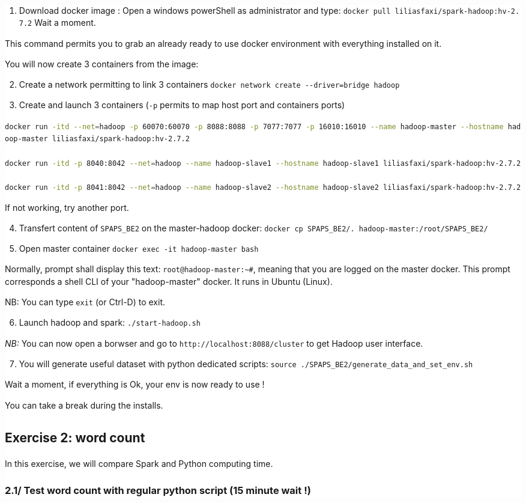 1. Download docker image : Open a windows powerShell as administrator and type:
`docker pull liliasfaxi/spark-hadoop:hv-2.7.2`
Wait a moment.

This command permits you to grab an already ready to use docker environment with everything installed on it.

You will now create 3 containers from the image:

2. Create a network permitting to link 3 containers
`docker network create --driver=bridge hadoop`

3. Create and launch 3 containers (`-p` permits to map host port and containers ports)
```bash
docker run -itd --net=hadoop -p 60070:60070 -p 8088:8088 -p 7077:7077 -p 16010:16010 --name hadoop-master --hostname hadoop-master liliasfaxi/spark-hadoop:hv-2.7.2

docker run -itd -p 8040:8042 --net=hadoop --name hadoop-slave1 --hostname hadoop-slave1 liliasfaxi/spark-hadoop:hv-2.7.2

docker run -itd -p 8041:8042 --net=hadoop --name hadoop-slave2 --hostname hadoop-slave2 liliasfaxi/spark-hadoop:hv-2.7.2
```
If not working, try another port.

4. Transfert content of `SPAPS_BE2` on the master-hadoop docker:
 `docker cp SPAPS_BE2/. hadoop-master:/root/SPAPS_BE2/` 

5. Open master container
`docker exec -it hadoop-master bash`

Normally, prompt shall display this text: `root@hadoop-master:~#`, meaning that you are logged on the master docker.
This prompt corresponds a shell CLI of your "hadoop-master" docker. It runs in Ubuntu (Linux).

NB: You can type `exit` (or Ctrl-D) to exit.

6. Launch hadoop and spark:
`./start-hadoop.sh`

*NB:* You can now open a borwser and go to `http://localhost:8088/cluster` to get Hadoop user interface. 

7. You will generate useful dataset with python dedicated scripts:
`source ./SPAPS_BE2/generate_data_and_set_env.sh`

Wait a moment, if everything is Ok, your env is now ready to use !

You can take a break during the installs.

## Exercise 2: word count

In this exercise, we will compare Spark and Python computing time.


### 2.1/ Test word count with regular python script (15 minute wait !)
